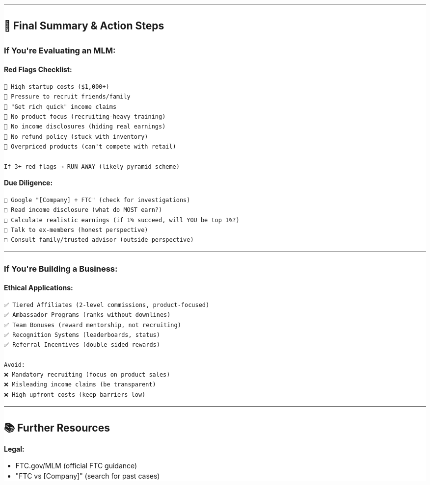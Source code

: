 
---

## 🎯 Final Summary & Action Steps

### If You're Evaluating an MLM:

**Red Flags Checklist:**
```
🚩 High startup costs ($1,000+)
🚩 Pressure to recruit friends/family
🚩 "Get rich quick" income claims
🚩 No product focus (recruiting-heavy training)
🚩 No income disclosures (hiding real earnings)
🚩 No refund policy (stuck with inventory)
🚩 Overpriced products (can't compete with retail)

If 3+ red flags → RUN AWAY (likely pyramid scheme)
```

**Due Diligence:**
```
□ Google "[Company] + FTC" (check for investigations)
□ Read income disclosure (what do MOST earn?)
□ Calculate realistic earnings (if 1% succeed, will YOU be top 1%?)
□ Talk to ex-members (honest perspective)
□ Consult family/trusted advisor (outside perspective)
```

---

### If You're Building a Business:

**Ethical Applications:**
```
✅ Tiered Affiliates (2-level commissions, product-focused)
✅ Ambassador Programs (ranks without downlines)
✅ Team Bonuses (reward mentorship, not recruiting)
✅ Recognition Systems (leaderboards, status)
✅ Referral Incentives (double-sided rewards)

Avoid:
❌ Mandatory recruiting (focus on product sales)
❌ Misleading income claims (be transparent)
❌ High upfront costs (keep barriers low)
```

---

## 📚 Further Resources

**Legal:**
- FTC.gov/MLM (official FTC guidance)
- "FTC vs [Company]" (search for past cases)
